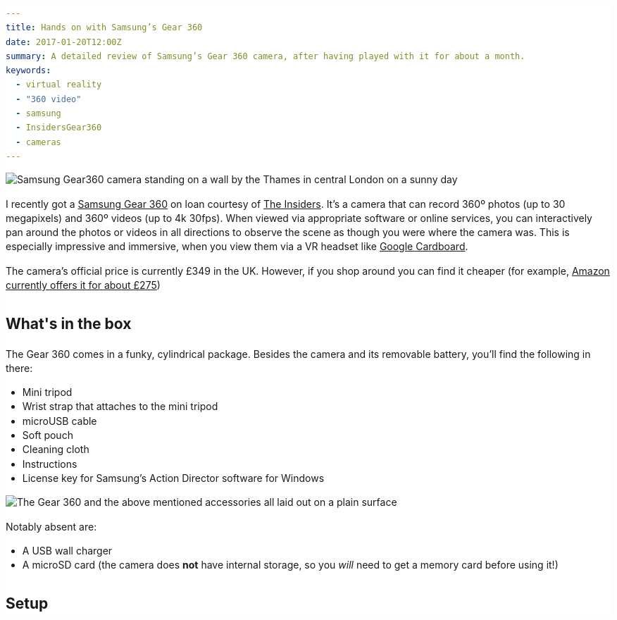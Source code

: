 ```yaml
---
title: Hands on with Samsung’s Gear 360
date: 2017-01-20T12:00Z
summary: A detailed review of Samsung’s Gear 360 camera, after having played with it for about a month.
keywords:
  - virtual reality
  - "360 video"
  - samsung
  - InsidersGear360
  - cameras
---
```


<img src="/media/medium/samsung-gear360.webp" alt="Samsung Gear360 camera standing on a wall by the Thames in central London on a sunny day" width="2800" height="981">

I recently got a [Samsung Gear 360](https://web.archive.org/web/20170120134936/http://www.samsung.com/global/galaxy/gear-360/) on loan courtesy of [The Insiders](https://www.theinsidersnet.com/). It’s a camera that can record 360º photos (up to 30 megapixels) and 360º videos (up to 4k 30fps). When viewed via appropriate software or online services, you can interactively pan around the photos or videos in all directions to observe the scene as though you were where the camera was. This is especially impressive and immersive, when you view them via a VR headset like [Google Cardboard](https://arvr.google.com/cardboard/).

The camera’s official price is currently £349 in the UK. However, if you shop around you can find it cheaper (for example, [Amazon currently offers it for about £275](https://www.amazon.co.uk/Samsung-Gear-360-Camera-White/dp/B01M4J53CO/))

## What's in the box

The Gear 360 comes in a funky, cylindrical package. Besides the camera and its removable battery, you’ll find the following in there:

- Mini tripod
- Wrist strap that attaches to the mini tripod
- microUSB cable
- Soft pouch
- Cleaning cloth
- Instructions
- License key for Samsung’s Action Director software for Windows

<img src="/media/medium/samsung-gear360-box-contents.webp" alt="The Gear 360 and the above mentioned accessories all laid out on a plain surface" width="3669" height="2478">

Notably absent are:

- A USB wall charger
- A microSD card (the camera does **not** have internal storage, so you _will_ need to get a memory card before using it!)

## Setup

